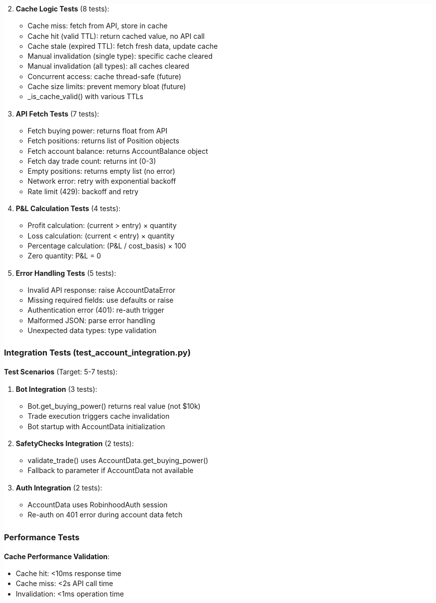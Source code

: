 2. **Cache Logic Tests** (8 tests):
   - Cache miss: fetch from API, store in cache
   - Cache hit (valid TTL): return cached value, no API call
   - Cache stale (expired TTL): fetch fresh data, update cache
   - Manual invalidation (single type): specific cache cleared
   - Manual invalidation (all types): all caches cleared
   - Concurrent access: cache thread-safe (future)
   - Cache size limits: prevent memory bloat (future)
   - _is_cache_valid() with various TTLs

3. **API Fetch Tests** (7 tests):
   - Fetch buying power: returns float from API
   - Fetch positions: returns list of Position objects
   - Fetch account balance: returns AccountBalance object
   - Fetch day trade count: returns int (0-3)
   - Empty positions: returns empty list (no error)
   - Network error: retry with exponential backoff
   - Rate limit (429): backoff and retry

4. **P&L Calculation Tests** (4 tests):
   - Profit calculation: (current > entry) × quantity
   - Loss calculation: (current < entry) × quantity
   - Percentage calculation: (P&L / cost_basis) × 100
   - Zero quantity: P&L = 0

5. **Error Handling Tests** (5 tests):
   - Invalid API response: raise AccountDataError
   - Missing required fields: use defaults or raise
   - Authentication error (401): re-auth trigger
   - Malformed JSON: parse error handling
   - Unexpected data types: type validation

### Integration Tests (test_account_integration.py)

**Test Scenarios** (Target: 5-7 tests):

1. **Bot Integration** (3 tests):
   - Bot.get_buying_power() returns real value (not $10k)
   - Trade execution triggers cache invalidation
   - Bot startup with AccountData initialization

2. **SafetyChecks Integration** (2 tests):
   - validate_trade() uses AccountData.get_buying_power()
   - Fallback to parameter if AccountData not available

3. **Auth Integration** (2 tests):
   - AccountData uses RobinhoodAuth session
   - Re-auth on 401 error during account data fetch

### Performance Tests

**Cache Performance Validation**:
- Cache hit: <10ms response time
- Cache miss: <2s API call time
- Invalidation: <1ms operation time
